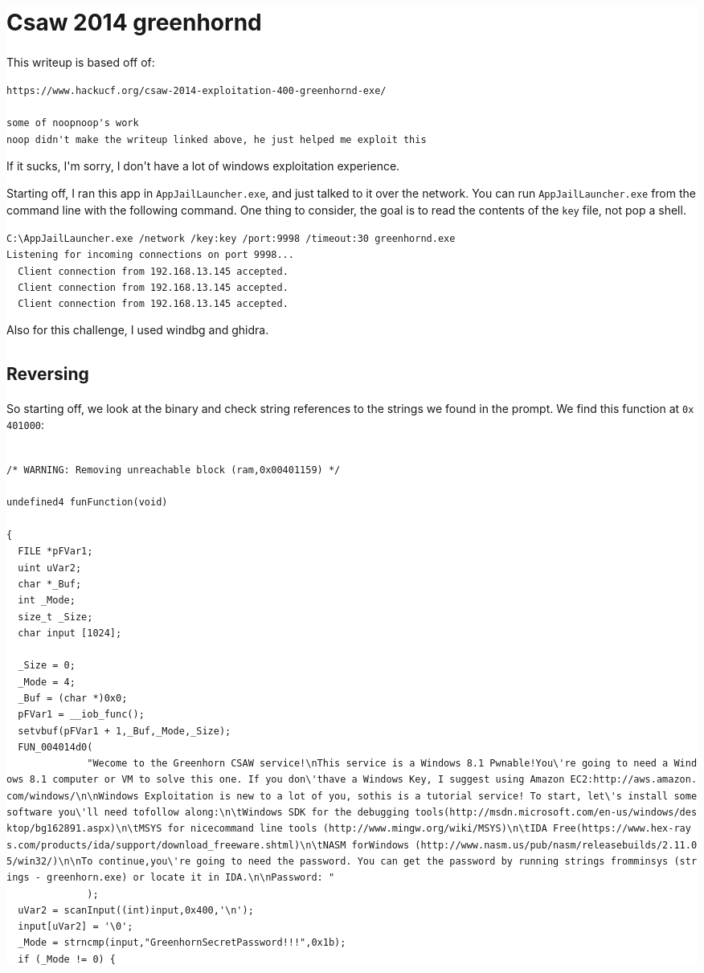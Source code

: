 # Csaw 2014 greenhornd

This writeup is based off of:
```
https://www.hackucf.org/csaw-2014-exploitation-400-greenhornd-exe/

some of noopnoop's work
noop didn't make the writeup linked above, he just helped me exploit this
```

If it sucks, I'm sorry, I don't have a lot of windows exploitation experience.

Starting off, I ran this app in `AppJailLauncher.exe`, and just talked to it over the network. You can run `AppJailLauncher.exe` from the command line with the following command. One thing to consider, the goal is to read the contents of the `key` file, not pop a shell.

```
C:\AppJailLauncher.exe /network /key:key /port:9998 /timeout:30 greenhornd.exe
Listening for incoming connections on port 9998...
  Client connection from 192.168.13.145 accepted.
  Client connection from 192.168.13.145 accepted.
  Client connection from 192.168.13.145 accepted.
```

Also for this challenge, I used windbg and ghidra.

## Reversing

So starting off, we look at the binary and check string references to the strings we found in the prompt. We find this function at `0x401000`:

```

/* WARNING: Removing unreachable block (ram,0x00401159) */

undefined4 funFunction(void)

{
  FILE *pFVar1;
  uint uVar2;
  char *_Buf;
  int _Mode;
  size_t _Size;
  char input [1024];
 
  _Size = 0;
  _Mode = 4;
  _Buf = (char *)0x0;
  pFVar1 = __iob_func();
  setvbuf(pFVar1 + 1,_Buf,_Mode,_Size);
  FUN_004014d0(
              "Wecome to the Greenhorn CSAW service!\nThis service is a Windows 8.1 Pwnable!You\'re going to need a Windows 8.1 computer or VM to solve this one. If you don\'thave a Windows Key, I suggest using Amazon EC2:http://aws.amazon.com/windows/\n\nWindows Exploitation is new to a lot of you, sothis is a tutorial service! To start, let\'s install some software you\'ll need tofollow along:\n\tWindows SDK for the debugging tools(http://msdn.microsoft.com/en-us/windows/desktop/bg162891.aspx)\n\tMSYS for nicecommand line tools (http://www.mingw.org/wiki/MSYS)\n\tIDA Free(https://www.hex-rays.com/products/ida/support/download_freeware.shtml)\n\tNASM forWindows (http://www.nasm.us/pub/nasm/releasebuilds/2.11.05/win32/)\n\nTo continue,you\'re going to need the password. You can get the password by running strings fromminsys (strings - greenhorn.exe) or locate it in IDA.\n\nPassword: "
              );
  uVar2 = scanInput((int)input,0x400,'\n');
  input[uVar2] = '\0';
  _Mode = strncmp(input,"GreenhornSecretPassword!!!",0x1b);
  if (_Mode != 0) {
```